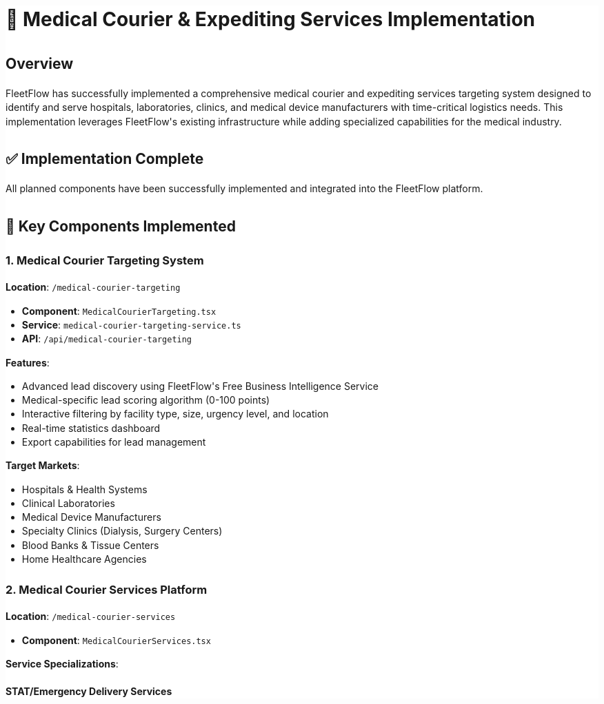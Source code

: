 # 🏥 Medical Courier & Expediting Services Implementation

## Overview

FleetFlow has successfully implemented a comprehensive medical courier and expediting services
targeting system designed to identify and serve hospitals, laboratories, clinics, and medical device
manufacturers with time-critical logistics needs. This implementation leverages FleetFlow's existing
infrastructure while adding specialized capabilities for the medical industry.

## ✅ Implementation Complete

All planned components have been successfully implemented and integrated into the FleetFlow
platform.

## 🎯 Key Components Implemented

### 1. Medical Courier Targeting System

**Location**: `/medical-courier-targeting`

- **Component**: `MedicalCourierTargeting.tsx`
- **Service**: `medical-courier-targeting-service.ts`
- **API**: `/api/medical-courier-targeting`

**Features**:

- Advanced lead discovery using FleetFlow's Free Business Intelligence Service
- Medical-specific lead scoring algorithm (0-100 points)
- Interactive filtering by facility type, size, urgency level, and location
- Real-time statistics dashboard
- Export capabilities for lead management

**Target Markets**:

- Hospitals & Health Systems
- Clinical Laboratories
- Medical Device Manufacturers
- Specialty Clinics (Dialysis, Surgery Centers)
- Blood Banks & Tissue Centers
- Home Healthcare Agencies

### 2. Medical Courier Services Platform

**Location**: `/medical-courier-services`

- **Component**: `MedicalCourierServices.tsx`

**Service Specializations**:

#### **STAT/Emergency Delivery Services**
